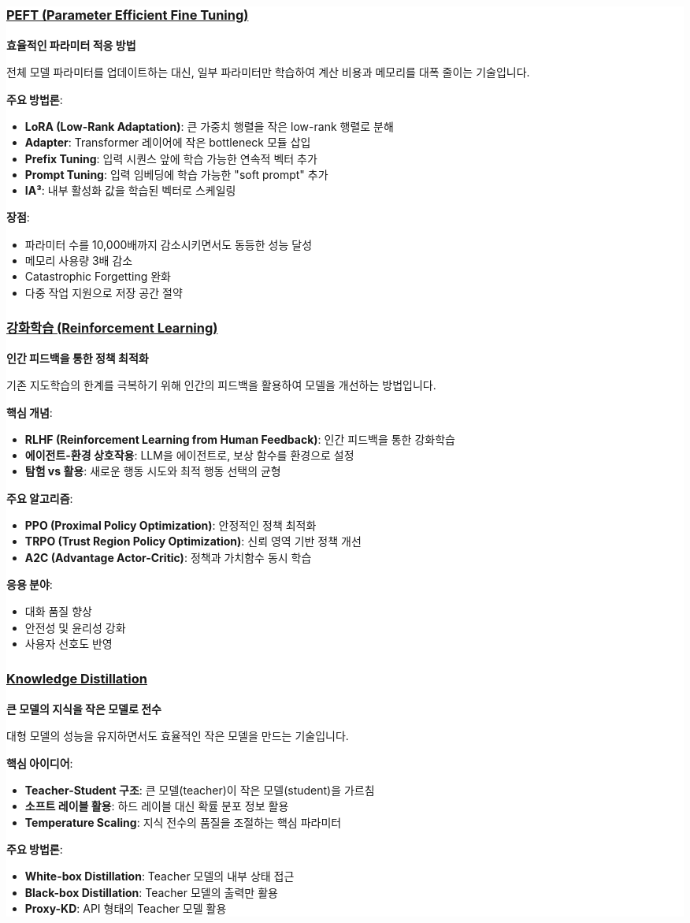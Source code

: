 ### [PEFT (Parameter Efficient Fine Tuning)](./PEFT.md)

**효율적인 파라미터 적응 방법**

전체 모델 파라미터를 업데이트하는 대신, 일부 파라미터만 학습하여 계산 비용과 메모리를 대폭 줄이는 기술입니다.

**주요 방법론**:
- **LoRA (Low-Rank Adaptation)**: 큰 가중치 행렬을 작은 low-rank 행렬로 분해
- **Adapter**: Transformer 레이어에 작은 bottleneck 모듈 삽입
- **Prefix Tuning**: 입력 시퀀스 앞에 학습 가능한 연속적 벡터 추가
- **Prompt Tuning**: 입력 임베딩에 학습 가능한 "soft prompt" 추가
- **IA³**: 내부 활성화 값을 학습된 벡터로 스케일링

**장점**:
- 파라미터 수를 10,000배까지 감소시키면서도 동등한 성능 달성
- 메모리 사용량 3배 감소
- Catastrophic Forgetting 완화
- 다중 작업 지원으로 저장 공간 절약

### [강화학습 (Reinforcement Learning)](./reinforcement_learning.md)

**인간 피드백을 통한 정책 최적화**

기존 지도학습의 한계를 극복하기 위해 인간의 피드백을 활용하여 모델을 개선하는 방법입니다.

**핵심 개념**:
- **RLHF (Reinforcement Learning from Human Feedback)**: 인간 피드백을 통한 강화학습
- **에이전트-환경 상호작용**: LLM을 에이전트로, 보상 함수를 환경으로 설정
- **탐험 vs 활용**: 새로운 행동 시도와 최적 행동 선택의 균형

**주요 알고리즘**:
- **PPO (Proximal Policy Optimization)**: 안정적인 정책 최적화
- **TRPO (Trust Region Policy Optimization)**: 신뢰 영역 기반 정책 개선
- **A2C (Advantage Actor-Critic)**: 정책과 가치함수 동시 학습

**응용 분야**:
- 대화 품질 향상
- 안전성 및 윤리성 강화
- 사용자 선호도 반영

### [Knowledge Distillation](./knowledge_distillation.md)

**큰 모델의 지식을 작은 모델로 전수**

대형 모델의 성능을 유지하면서도 효율적인 작은 모델을 만드는 기술입니다.

**핵심 아이디어**:
- **Teacher-Student 구조**: 큰 모델(teacher)이 작은 모델(student)을 가르침
- **소프트 레이블 활용**: 하드 레이블 대신 확률 분포 정보 활용
- **Temperature Scaling**: 지식 전수의 품질을 조절하는 핵심 파라미터

**주요 방법론**:
- **White-box Distillation**: Teacher 모델의 내부 상태 접근
- **Black-box Distillation**: Teacher 모델의 출력만 활용
- **Proxy-KD**: API 형태의 Teacher 모델 활용
